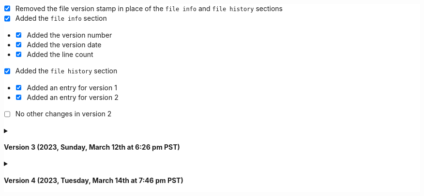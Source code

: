 - [x] Removed the file version stamp in place of the `file info` and `file history` sections
- [x] Added the `file info` section
- - [x] Added the version number
- - [x] Added the version date
- - [x] Added the line count
- [x] Added the `file history` section
- - [x] Added an entry for version 1
- - [x] Added an entry for version 2
- [ ] No other changes in version 2

</details> 

<details><summary><p lang="en"><b>Version 3 (2023, Sunday, March 12th at 6:26 pm PST)</b></p></summary></details> 

<details><summary><p lang="en"><b>Version 4 (2023, Tuesday, March 14th at 7:46 pm PST)</b></p></summary>

**This version was made by:** [`@seanpm2001`](https://github.com/seanpm2001/)

> Changes:

- [x] Updated the title/lead section
- [x] Updated the `Datasets` section
- [x] Added the `AI2001 Category: Audio` subsection
- - [x] Added the `AI2001 Category: Audio ;SC: Music` subsection
- ...
- - ...
- - - [x] Added the `Tags` subsubsection
- [x] Updated the `file info` section
- - [x] Updated the version number
- - [x] Updated the version date
- - [x] Updated the line count
- [x] Updated the `file history` section
- - [x] Added an entry for version 4
- [ ] No other changes in version 4
